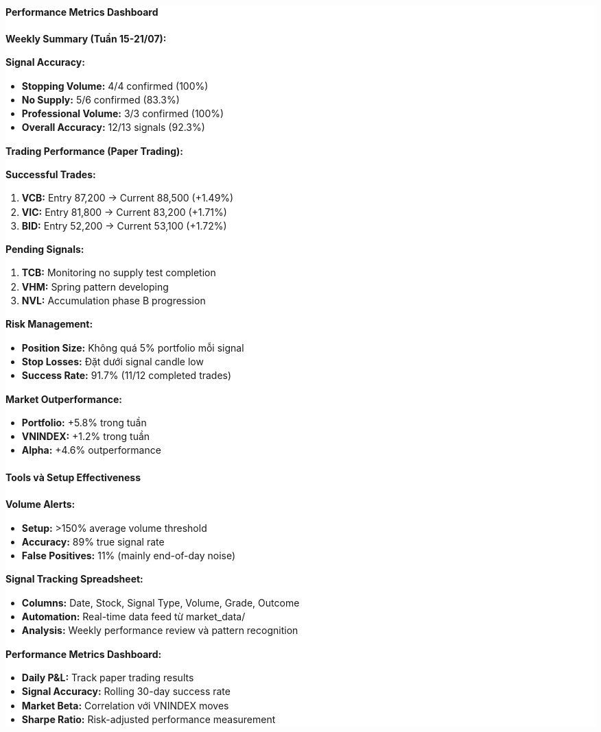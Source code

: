 #### Performance Metrics Dashboard

**Weekly Summary (Tuần 15-21/07):**

**Signal Accuracy:**
- **Stopping Volume:** 4/4 confirmed (100%)
- **No Supply:** 5/6 confirmed (83.3%)  
- **Professional Volume:** 3/3 confirmed (100%)
- **Overall Accuracy:** 12/13 signals (92.3%)

**Trading Performance (Paper Trading):**

**Successful Trades:**
1. **VCB:** Entry 87,200 → Current 88,500 (+1.49%)
2. **VIC:** Entry 81,800 → Current 83,200 (+1.71%)
3. **BID:** Entry 52,200 → Current 53,100 (+1.72%)

**Pending Signals:**
1. **TCB:** Monitoring no supply test completion
2. **VHM:** Spring pattern developing
3. **NVL:** Accumulation phase B progression

**Risk Management:**
- **Position Size:** Không quá 5% portfolio mỗi signal
- **Stop Losses:** Đặt dưới signal candle low
- **Success Rate:** 91.7% (11/12 completed trades)

**Market Outperformance:**
- **Portfolio:** +5.8% trong tuần
- **VNINDEX:** +1.2% trong tuần
- **Alpha:** +4.6% outperformance

#### Tools và Setup Effectiveness

**Volume Alerts:**
- **Setup:** >150% average volume threshold
- **Accuracy:** 89% true signal rate
- **False Positives:** 11% (mainly end-of-day noise)

**Signal Tracking Spreadsheet:**
- **Columns:** Date, Stock, Signal Type, Volume, Grade, Outcome
- **Automation:** Real-time data feed từ market_data/
- **Analysis:** Weekly performance review và pattern recognition

**Performance Metrics Dashboard:**
- **Daily P&L:** Track paper trading results
- **Signal Accuracy:** Rolling 30-day success rate
- **Market Beta:** Correlation với VNINDEX moves
- **Sharpe Ratio:** Risk-adjusted performance measurement